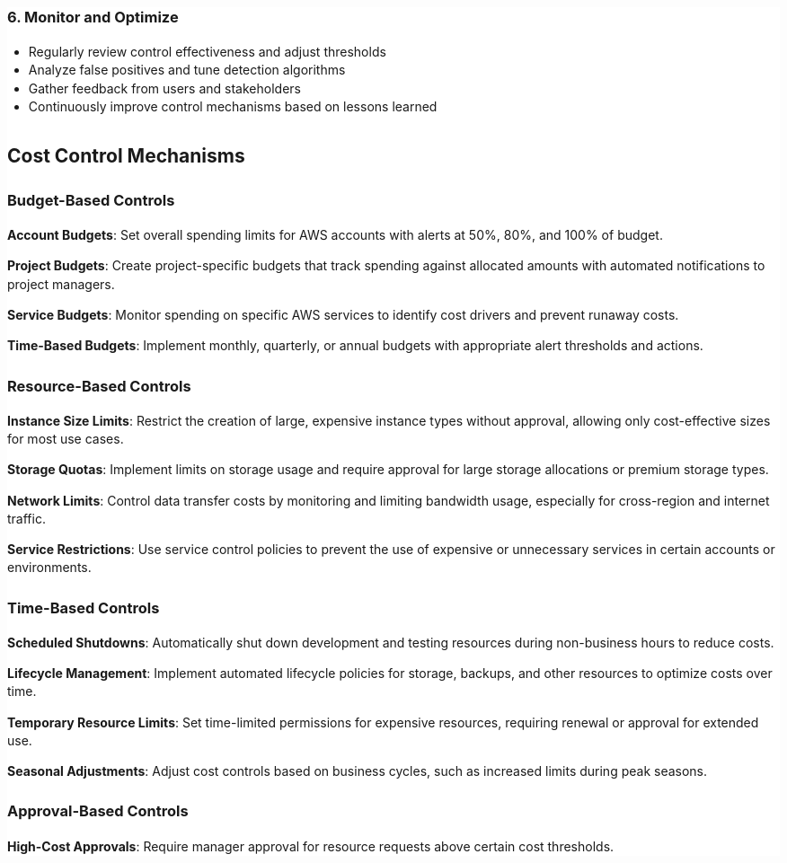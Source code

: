 ### 6. Monitor and Optimize
- Regularly review control effectiveness and adjust thresholds
- Analyze false positives and tune detection algorithms
- Gather feedback from users and stakeholders
- Continuously improve control mechanisms based on lessons learned

## Cost Control Mechanisms

### Budget-Based Controls

**Account Budgets**: Set overall spending limits for AWS accounts with alerts at 50%, 80%, and 100% of budget.

**Project Budgets**: Create project-specific budgets that track spending against allocated amounts with automated notifications to project managers.

**Service Budgets**: Monitor spending on specific AWS services to identify cost drivers and prevent runaway costs.

**Time-Based Budgets**: Implement monthly, quarterly, or annual budgets with appropriate alert thresholds and actions.

### Resource-Based Controls

**Instance Size Limits**: Restrict the creation of large, expensive instance types without approval, allowing only cost-effective sizes for most use cases.

**Storage Quotas**: Implement limits on storage usage and require approval for large storage allocations or premium storage types.

**Network Limits**: Control data transfer costs by monitoring and limiting bandwidth usage, especially for cross-region and internet traffic.

**Service Restrictions**: Use service control policies to prevent the use of expensive or unnecessary services in certain accounts or environments.

### Time-Based Controls

**Scheduled Shutdowns**: Automatically shut down development and testing resources during non-business hours to reduce costs.

**Lifecycle Management**: Implement automated lifecycle policies for storage, backups, and other resources to optimize costs over time.

**Temporary Resource Limits**: Set time-limited permissions for expensive resources, requiring renewal or approval for extended use.

**Seasonal Adjustments**: Adjust cost controls based on business cycles, such as increased limits during peak seasons.

### Approval-Based Controls

**High-Cost Approvals**: Require manager approval for resource requests above certain cost thresholds.
